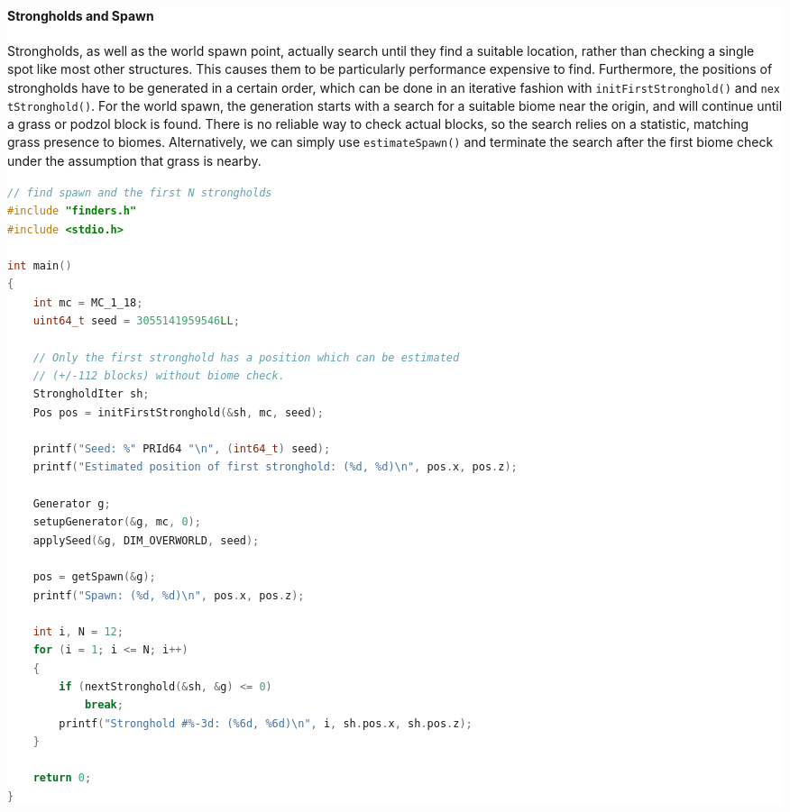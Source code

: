 #### Strongholds and Spawn

Strongholds, as well as the world spawn point, actually search until they find a suitable location, rather than checking a single spot like most other structures. This causes them to be particularly performance expensive to find. Furthermore, the positions of strongholds have to be generated in a certain order, which can be done in an iterative fashion with `initFirstStronghold()` and `nextStronghold()`. For the world spawn, the generation starts with a search for a suitable biome near the origin, and will continue until a grass or podzol block is found. There is no reliable way to check actual blocks, so the search relies on a statistic, matching grass presence to biomes. Alternatively, we can simply use `estimateSpawn()` and terminate the search after the first biome check under the assumption that grass is nearby.


```C
// find spawn and the first N strongholds
#include "finders.h"
#include <stdio.h>

int main()
{
    int mc = MC_1_18;
    uint64_t seed = 3055141959546LL;

    // Only the first stronghold has a position which can be estimated
    // (+/-112 blocks) without biome check.
    StrongholdIter sh;
    Pos pos = initFirstStronghold(&sh, mc, seed);

    printf("Seed: %" PRId64 "\n", (int64_t) seed);
    printf("Estimated position of first stronghold: (%d, %d)\n", pos.x, pos.z);

    Generator g;
    setupGenerator(&g, mc, 0);
    applySeed(&g, DIM_OVERWORLD, seed);

    pos = getSpawn(&g);
    printf("Spawn: (%d, %d)\n", pos.x, pos.z);

    int i, N = 12;
    for (i = 1; i <= N; i++)
    {
        if (nextStronghold(&sh, &g) <= 0)
            break;
        printf("Stronghold #%-3d: (%6d, %6d)\n", i, sh.pos.x, sh.pos.z);
    }

    return 0;
}
```





